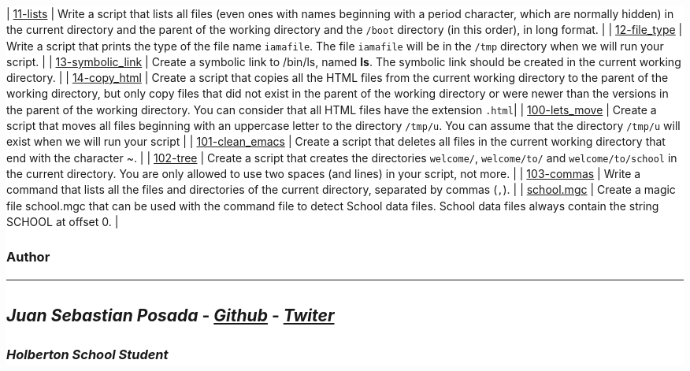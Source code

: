 | [11-lists](https://github.com/Juansepo13/holberton-system_engineering-devops/blob/main/0x00-shell_basics/11-lists) | Write a script that lists all files (even ones with names beginning with a period character, which are normally hidden) in the current directory and the parent of the working directory and the `/boot` directory (in this order), in long format.	       |
| [12-file_type](https://github.com/Juansepo13/holberton-system_engineering-devops/blob/main/0x00-shell_basics/12-file_type) | Write a script that prints the type of the file name `iamafile`. The file `iamafile` will be in the `/tmp` directory when we will run your script.	       |
| [13-symbolic_link](https://github.com/Juansepo13/holberton-system_engineering-devops/blob/main/0x00-shell_basics/13-symbolic_link) | Create a symbolic link to /bin/ls, named __ls__. The symbolic link should be created in the current working directory.	       |
| [14-copy_html](https://github.com/Juansepo13/holberton-system_engineering-devops/blob/main/0x00-shell_basics/14-copy_html) | Create a script that copies all the HTML files from the current working directory to the parent of the working directory, but only copy files that did not exist in the parent of the working directory or were newer than the versions in the parent of the working directory. You can consider that all HTML files have the extension `.html`|
| [100-lets_move](https://github.com/Juansepo13/holberton-system_engineering-devops/blob/main/0x00-shell_basics/100-lets_move) | Create a script that moves all files beginning with an uppercase letter to the directory `/tmp/u`. You can assume that the directory `/tmp/u` will exist when we will run your script 	       |
| [101-clean_emacs](https://github.com/Juansepo13/holberton-system_engineering-devops/blob/main/0x00-shell_basics/101-clean_emacs) | Create a script that deletes all files in the current working directory that end with the character ~.	       |
| [102-tree](https://github.com/Juansepo13/holberton-system_engineering-devops/blob/main/0x00-shell_basics/102-tree) | Create a script that creates the directories `welcome/`, `welcome/to/` and `welcome/to/school` in the current directory. You are only allowed to use two spaces (and lines) in your script, not more.	       |
| [103-commas](https://github.com/Juansepo13/holberton-system_engineering-devops/blob/main/0x00-shell_basics/103-commas) | Write a command that lists all the files and directories of the current directory, separated by commas (`,`).	       |
| [school.mgc](https://github.com/Juansepo13/holberton-system_engineering-devops/blob/main/0x00-shell_basics/school.mgc) | Create a magic file school.mgc that can be used with the command file to detect School data files. School data files always contain the string SCHOOL at offset 0.	       |




### Author
***

## *Juan Sebastian Posada* - [*Github*](https://github.com/Juansepo13) - [*Twiter*](https://twitter.com/@JuanSeb35904130) 
### *Holberton School Student*